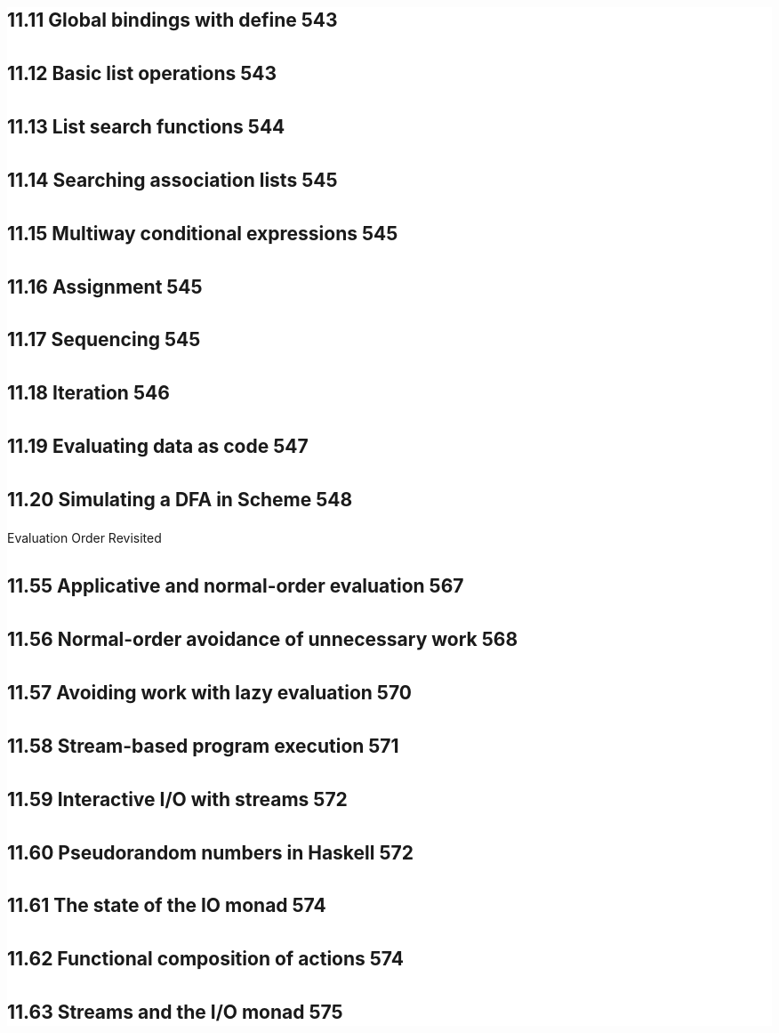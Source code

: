 ## 11.11 Global bindings with define 543

## 11.12 Basic list operations 543

## 11.13 List search functions 544

## 11.14 Searching association lists 545

## 11.15 Multiway conditional expressions 545

## 11.16 Assignment 545

## 11.17 Sequencing 545

## 11.18 Iteration 546

## 11.19 Evaluating data as code 547

## 11.20 Simulating a DFA in Scheme 548

Evaluation Order Revisited

## 11.55 Applicative and normal-order evaluation 567

## 11.56 Normal-order avoidance of unnecessary work 568

## 11.57 Avoiding work with lazy evaluation 570

## 11.58 Stream-based program execution 571

## 11.59 Interactive I/O with streams 572

## 11.60 Pseudorandom numbers in Haskell 572

## 11.61 The state of the IO monad 574

## 11.62 Functional composition of actions 574

## 11.63 Streams and the I/O monad 575
